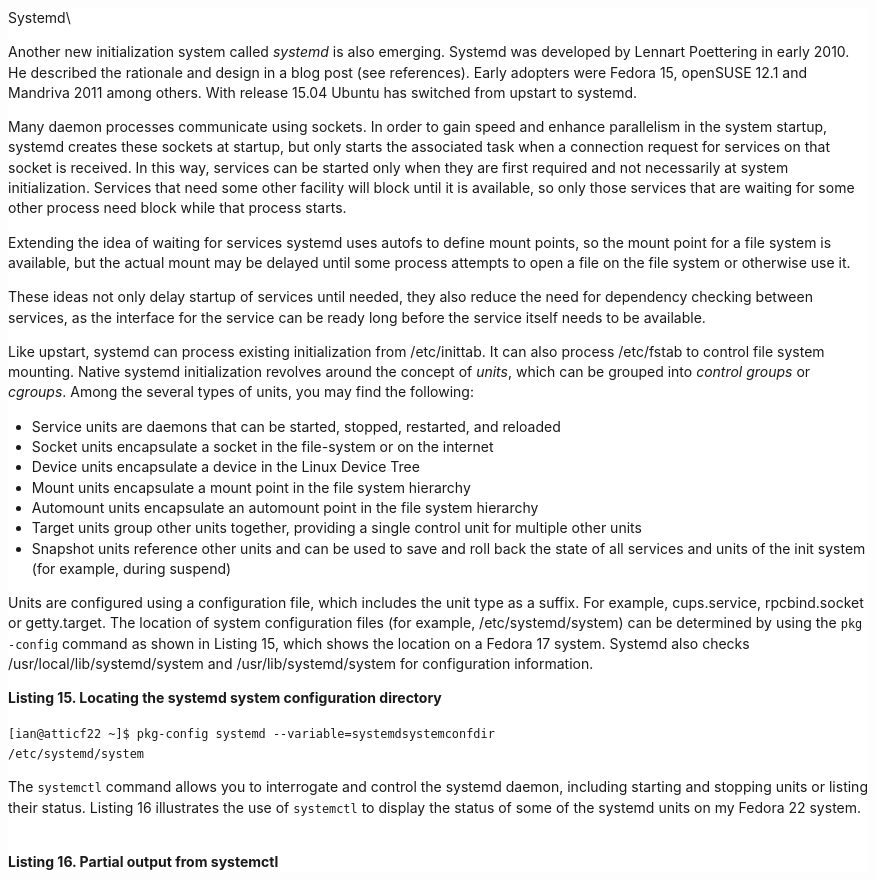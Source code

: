 Systemd\



Another new initialization system called _systemd_ is also emerging. Systemd was developed by Lennart Poettering in early 2010. He described the rationale and design in a blog post (see references). Early adopters were Fedora 15, openSUSE 12.1 and Mandriva 2011 among others. With release 15.04 Ubuntu has switched from upstart to systemd.

Many daemon processes communicate using sockets. In order to gain speed and enhance parallelism in the system startup, systemd creates these sockets at startup, but only starts the associated task when a connection request for services on that socket is received. In this way, services can be started only when they are first required and not necessarily at system initialization. Services that need some other facility will block until it is available, so only those services that are waiting for some other process need block while that process starts.

Extending the idea of waiting for services systemd uses autofs to define mount points, so the mount point for a file system is available, but the actual mount may be delayed until some process attempts to open a file on the file system or otherwise use it.

These ideas not only delay startup of services until needed, they also reduce the need for dependency checking between services, as the interface for the service can be ready long before the service itself needs to be available.

Like upstart, systemd can process existing initialization from /etc/inittab. It can also process /etc/fstab to control file system mounting. Native systemd initialization revolves around the concept of _units_, which can be grouped into _control groups_ or _cgroups_. Among the several types of units, you may find the following:

* Service units  are daemons that can be started, stopped, restarted, and reloaded
* Socket units encapsulate a socket in the file-system or on the internet
* Device units encapsulate a device in the Linux Device Tree
* Mount units encapsulate a mount point in the file system hierarchy
* Automount units encapsulate an automount point in the file system hierarchy
* Target units group other units together, providing a single control unit for multiple other units
* Snapshot units reference other units and can be used to save and roll back the state of all services and units of the init system (for example, during suspend)

Units are configured using a configuration file, which includes the unit type as a suffix. For example, cups.service, rpcbind.socket or getty.target. The location of system configuration files (for example, /etc/systemd/system) can be determined by using the `pkg-config` command as shown in Listing 15, which shows the location on a Fedora 17 system. Systemd also checks /usr/local/lib/systemd/system and /usr/lib/systemd/system for configuration information.

**Listing 15. Locating the systemd system configuration directory**

```bash
[ian@atticf22 ~]$ pkg‑config systemd ‑‑variable=systemdsystemconfdir
/etc/systemd/system
```

The `systemctl` command allows you to interrogate and control the systemd daemon, including starting and stopping units or listing their status. Listing 16 illustrates the use of `systemctl` to display the status of some of the systemd units on my Fedora 22 system.

\
**Listing 16. Partial output from systemctl**
